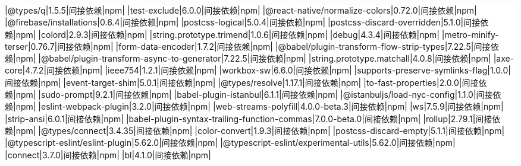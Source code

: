 |@types/q|1.5.5|间接依赖|npm|
|test-exclude|6.0.0|间接依赖|npm|
|@react-native/normalize-colors|0.72.0|间接依赖|npm|
|@firebase/installations|0.6.4|间接依赖|npm|
|postcss-logical|5.0.4|间接依赖|npm|
|postcss-discard-overridden|5.1.0|间接依赖|npm|
|colord|2.9.3|间接依赖|npm|
|string.prototype.trimend|1.0.6|间接依赖|npm|
|debug|4.3.4|间接依赖|npm|
|metro-minify-terser|0.76.7|间接依赖|npm|
|form-data-encoder|1.7.2|间接依赖|npm|
|@babel/plugin-transform-flow-strip-types|7.22.5|间接依赖|npm|
|@babel/plugin-transform-async-to-generator|7.22.5|间接依赖|npm|
|string.prototype.matchall|4.0.8|间接依赖|npm|
|axe-core|4.7.2|间接依赖|npm|
|ieee754|1.2.1|间接依赖|npm|
|workbox-sw|6.6.0|间接依赖|npm|
|supports-preserve-symlinks-flag|1.0.0|间接依赖|npm|
|event-target-shim|5.0.1|间接依赖|npm|
|@types/resolve|1.17.1|间接依赖|npm|
|to-fast-properties|2.0.0|间接依赖|npm|
|sudo-prompt|9.2.1|间接依赖|npm|
|babel-plugin-istanbul|6.1.1|间接依赖|npm|
|@istanbuljs/load-nyc-config|1.1.0|间接依赖|npm|
|eslint-webpack-plugin|3.2.0|间接依赖|npm|
|web-streams-polyfill|4.0.0-beta.3|间接依赖|npm|
|ws|7.5.9|间接依赖|npm|
|strip-ansi|6.0.1|间接依赖|npm|
|babel-plugin-syntax-trailing-function-commas|7.0.0-beta.0|间接依赖|npm|
|rollup|2.79.1|间接依赖|npm|
|@types/connect|3.4.35|间接依赖|npm|
|color-convert|1.9.3|间接依赖|npm|
|postcss-discard-empty|5.1.1|间接依赖|npm|
|@typescript-eslint/eslint-plugin|5.62.0|间接依赖|npm|
|@typescript-eslint/experimental-utils|5.62.0|间接依赖|npm|
|connect|3.7.0|间接依赖|npm|
|bl|4.1.0|间接依赖|npm|